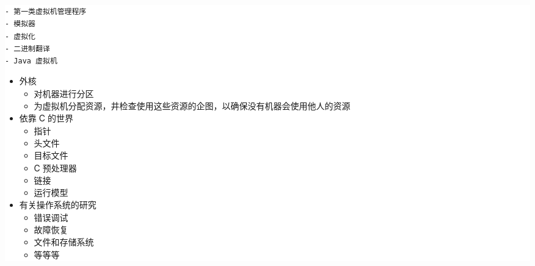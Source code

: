     - 第一类虚拟机管理程序
    - 模拟器
    - 虚拟化
    - 二进制翻译
    - Java 虚拟机
  - 外核
    - 对机器进行分区
    - 为虚拟机分配资源，井检查使用这些资源的企图，以确保没有机器会使用他人的资源
- 依靠 C 的世界
  - 指针
  - 头文件
  - 目标文件
  - C 预处理器
  - 链接
  - 运行模型
- 有关操作系统的研究
  - 错误调试
  - 故障恢复
  - 文件和存储系统
  - 等等等
